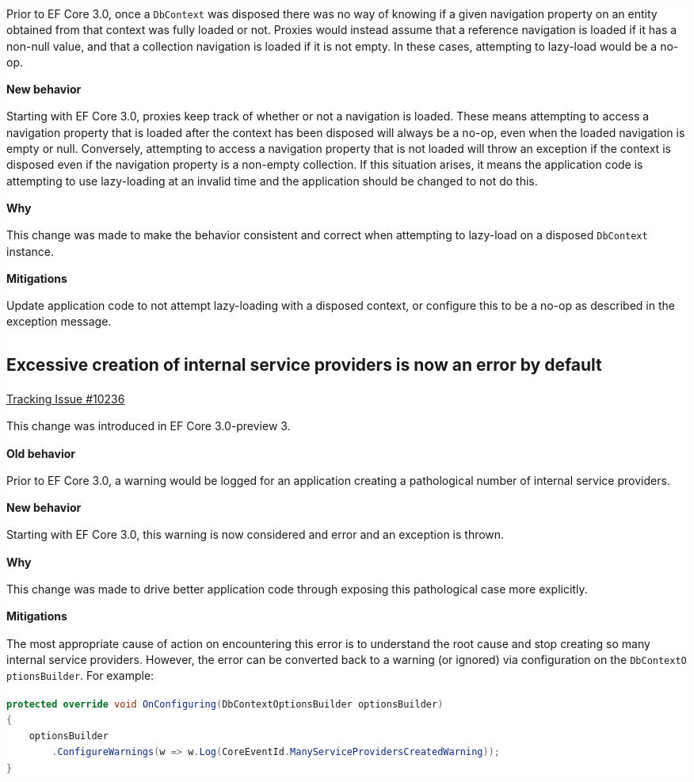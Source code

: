 Prior to EF Core 3.0, once a `DbContext` was disposed there was no way of knowing if a given navigation property on an entity obtained from that context was fully loaded or not. Proxies would instead assume that a reference navigation is loaded if it has a non-null value, and that a collection navigation is loaded if it is not empty. In these cases, attempting to lazy-load would be a no-op.

**New behavior**

Starting with EF Core 3.0, proxies keep track of whether or not a navigation is loaded. These means attempting to access a navigation property that is loaded after the context has been disposed will always be a no-op, even when the loaded navigation is empty or null. Conversely, attempting to access a navigation property that is not loaded will throw an exception if the context is disposed even if the navigation property is a non-empty collection. If this situation arises, it means the application code is attempting to use lazy-loading at an invalid time and the application should be changed to not do this.

**Why**

This change was made to make the behavior consistent and correct when attempting to lazy-load on a disposed `DbContext` instance.

**Mitigations**

Update application code to not attempt lazy-loading with a disposed context, or configure this to be a no-op as described in the exception message.

## Excessive creation of internal service providers is now an error by default

[Tracking Issue #10236](https://github.com/aspnet/EntityFrameworkCore/issues/10236)

This change was introduced in EF Core 3.0-preview 3.

**Old behavior**

Prior to EF Core 3.0, a warning would be logged for an application creating a pathological number of internal service providers.

**New behavior**

Starting with EF Core 3.0, this warning is now considered and error and an exception is thrown. 

**Why**

This change was made to drive better application code through exposing this pathological case more explicitly.

**Mitigations**

The most appropriate cause of action on encountering this error is to understand the root cause and stop creating so many internal service providers. However, the error can be converted back to a warning (or ignored) via configuration on the `DbContextOptionsBuilder`. For example:

```C#
protected override void OnConfiguring(DbContextOptionsBuilder optionsBuilder)
{
    optionsBuilder
        .ConfigureWarnings(w => w.Log(CoreEventId.ManyServiceProvidersCreatedWarning));
}
```
